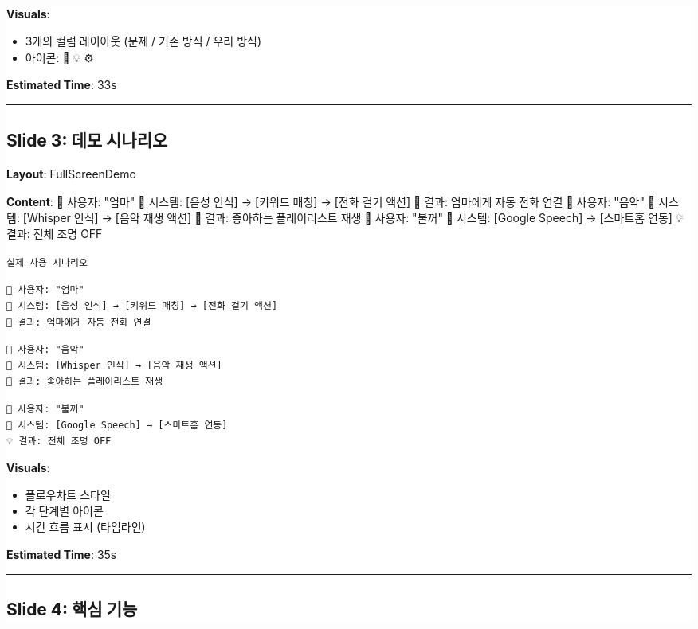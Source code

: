**Visuals**:
- 3개의 컬럼 레이아웃 (문제 / 기존 방식 / 우리 방식)
- 아이콘: 🎤 💡 ⚙️

**Estimated Time**: 33s

---

## Slide 3: 데모 시나리오

**Layout**: FullScreenDemo

**Content**:
👤 사용자: "엄마"
🤖 시스템: [음성 인식] → [키워드 매칭] → [전화 걸기 액션]
📱 결과: 엄마에게 자동 전화 연결
👤 사용자: "음악"
🤖 시스템: [Whisper 인식] → [음악 재생 액션]
🎵 결과: 좋아하는 플레이리스트 재생
👤 사용자: "불꺼"
🤖 시스템: [Google Speech] → [스마트홈 연동]
💡 결과: 전체 조명 OFF

```text
실제 사용 시나리오
```

```text
👤 사용자: "엄마"
🤖 시스템: [음성 인식] → [키워드 매칭] → [전화 걸기 액션]
📱 결과: 엄마에게 자동 전화 연결
```

```text
👤 사용자: "음악"
🤖 시스템: [Whisper 인식] → [음악 재생 액션]
🎵 결과: 좋아하는 플레이리스트 재생
```

```text
👤 사용자: "불꺼"
🤖 시스템: [Google Speech] → [스마트홈 연동]
💡 결과: 전체 조명 OFF
```

**Visuals**:
- 플로우차트 스타일
- 각 단계별 아이콘
- 시간 흐름 표시 (타임라인)

**Estimated Time**: 35s

---

## Slide 4: 핵심 기능
